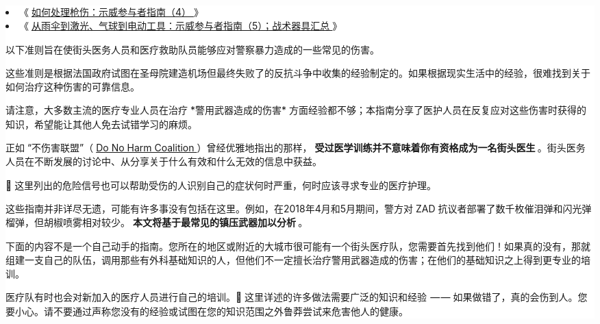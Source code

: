    <li class="graf graf--li">
    《
    <a class="markup--anchor markup--li-anchor" data-href="https://www.iyouport.org/%e5%a6%82%e4%bd%95%e5%a4%84%e7%90%86%e6%9e%aa%e4%bc%a4%ef%bc%9a%e7%a4%ba%e5%a8%81%e5%8f%82%e4%b8%8e%e8%80%85%e6%8c%87%e5%8d%97%ef%bc%884%ef%bc%89/" href="https://www.iyouport.org/%e5%a6%82%e4%bd%95%e5%a4%84%e7%90%86%e6%9e%aa%e4%bc%a4%ef%bc%9a%e7%a4%ba%e5%a8%81%e5%8f%82%e4%b8%8e%e8%80%85%e6%8c%87%e5%8d%97%ef%bc%884%ef%bc%89/" rel="noopener" target="_blank">
     如何处理枪伤：示威参与者指南（4）
    </a>
    》
   </li>
   <li class="graf graf--li">
    《
    <a class="markup--anchor markup--li-anchor" data-href="https://www.iyouport.org/%e4%bb%8e%e9%9b%a8%e4%bc%9e%e5%88%b0%e6%bf%80%e5%85%89%e3%80%81%e6%b0%94%e7%90%83%e5%88%b0%e7%94%b5%e5%8a%a8%e5%b7%a5%e5%85%b7%ef%bc%9a%e7%a4%ba%e5%a8%81%e5%8f%82%e4%b8%8e%e8%80%85%e6%8c%87%e5%8d%97/" href="https://www.iyouport.org/%e4%bb%8e%e9%9b%a8%e4%bc%9e%e5%88%b0%e6%bf%80%e5%85%89%e3%80%81%e6%b0%94%e7%90%83%e5%88%b0%e7%94%b5%e5%8a%a8%e5%b7%a5%e5%85%b7%ef%bc%9a%e7%a4%ba%e5%a8%81%e5%8f%82%e4%b8%8e%e8%80%85%e6%8c%87%e5%8d%97/" rel="noopener" target="_blank">
     从雨伞到激光、气球到电动工具：示威参与者指南（5）；战术器具汇总
    </a>
    》
   </li>
  </ul>
  <p class="graf graf--p">
   以下准则旨在使街头医务人员和医疗救助队员能够应对警察暴力造成的一些常见的伤害。
  </p>
  <p class="graf graf--p">
   这些准则是根据法国政府试图在圣母院建造机场但最终失败了的反抗斗争中收集的经验制定的。如果根据现实生活中的经验，很难找到关于如何治疗这种伤害的可靠信息。
  </p>
  <p class="graf graf--p">
   请注意，大多数主流的医疗专业人员在治疗 *警用武器造成的伤害* 方面经验都不够；本指南分享了医护人员在反复应对这些伤害时获得的知识，希望能让其他人免去试错学习的麻烦。
  </p>
  <p class="graf graf--p">
   正如 “不伤害联盟”（
   <a class="markup--anchor markup--p-anchor" data-href="https://www.donoharmcoalition.org/street-medic-training.html" href="https://www.donoharmcoalition.org/street-medic-training.html" rel="noopener" target="_blank">
    Do No Harm Coalition
   </a>
   ）曾经优雅地指出的那样，
   <strong class="markup--strong markup--p-strong">
    受过医学训练并不意味着你有资格成为一名街头医生
   </strong>
   。街头医务人员在不断发展的讨论中、从分享关于什么有效和什么无效的信息中获益。
  </p>
  <p class="graf graf--p">
   📌 这里列出的危险信号也可以帮助受伤的人识别自己的症状何时严重，何时应该寻求专业的医疗护理。
  </p>
  <p class="graf graf--p">
   这些指南并非详尽无遗，可能有许多事没有包括在这里。例如，在2018年4月和5月期间，警方对 ZAD 抗议者部署了数千枚催泪弹和闪光弹榴弹，但胡椒喷雾相对较少。
   <strong class="markup--strong markup--p-strong">
    本文将基于最常见的镇压武器加以分析
   </strong>
   。
  </p>
  <p class="graf graf--p">
   下面的内容不是一个自己动手的指南。您所在的地区或附近的大城市很可能有一个街头医疗队，您需要首先找到他们！如果真的没有，那就组建一支自己的队伍，调用那些有外科基础知识的人，但他们不一定擅长治疗警用武器造成的伤害；在他们的基础知识之上得到更专业的培训。
  </p>
  <p class="graf graf--p">
   医疗队有时也会对新加入的医疗人员进行自己的培训。📌 这里详述的许多做法需要广泛的知识和经验  — — 如果做错了，真的会伤到人。您要小心。请不要通过声称您没有的经验或试图在您的知识范围之外鲁莽尝试来危害他人的健康。
  </p>